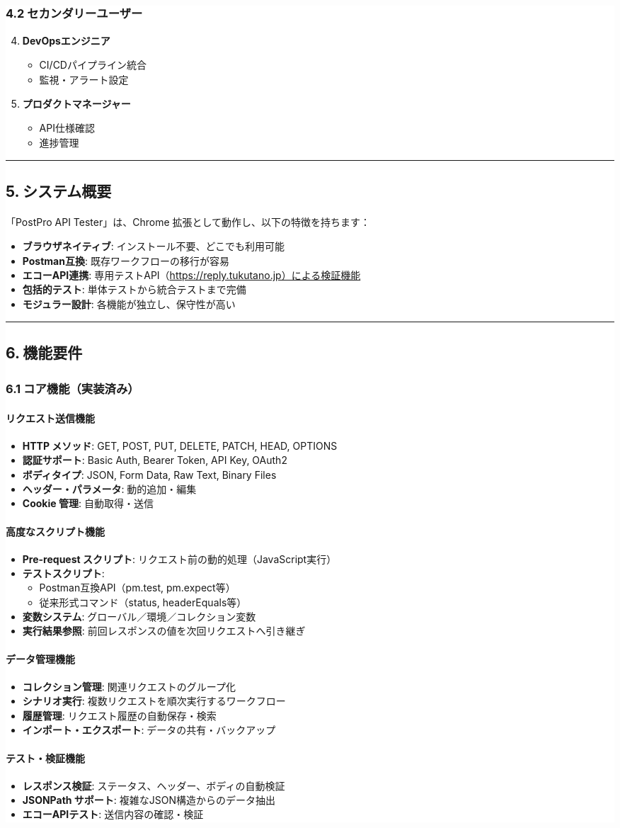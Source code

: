 ### 4.2 セカンダリーユーザー

4. **DevOpsエンジニア**
   - CI/CDパイプライン統合
   - 監視・アラート設定

5. **プロダクトマネージャー**
   - API仕様確認
   - 進捗管理

---

## 5. システム概要

「PostPro API Tester」は、Chrome 拡張として動作し、以下の特徴を持ちます：

* **ブラウザネイティブ**: インストール不要、どこでも利用可能
* **Postman互換**: 既存ワークフローの移行が容易
* **エコーAPI連携**: 専用テストAPI（https://reply.tukutano.jp）による検証機能
* **包括的テスト**: 単体テストから統合テストまで完備
* **モジュラー設計**: 各機能が独立し、保守性が高い

---

## 6. 機能要件

### 6.1 コア機能（実装済み）

#### リクエスト送信機能
* **HTTP メソッド**: GET, POST, PUT, DELETE, PATCH, HEAD, OPTIONS
* **認証サポート**: Basic Auth, Bearer Token, API Key, OAuth2
* **ボディタイプ**: JSON, Form Data, Raw Text, Binary Files
* **ヘッダー・パラメータ**: 動的追加・編集
* **Cookie 管理**: 自動取得・送信

#### 高度なスクリプト機能
* **Pre-request スクリプト**: リクエスト前の動的処理（JavaScript実行）
* **テストスクリプト**: 
  - Postman互換API（pm.test, pm.expect等）
  - 従来形式コマンド（status, headerEquals等）
* **変数システム**: グローバル／環境／コレクション変数
* **実行結果参照**: 前回レスポンスの値を次回リクエストへ引き継ぎ

#### データ管理機能
* **コレクション管理**: 関連リクエストのグループ化
* **シナリオ実行**: 複数リクエストを順次実行するワークフロー
* **履歴管理**: リクエスト履歴の自動保存・検索
* **インポート・エクスポート**: データの共有・バックアップ

#### テスト・検証機能
* **レスポンス検証**: ステータス、ヘッダー、ボディの自動検証
* **JSONPath サポート**: 複雑なJSON構造からのデータ抽出
* **エコーAPIテスト**: 送信内容の確認・検証

